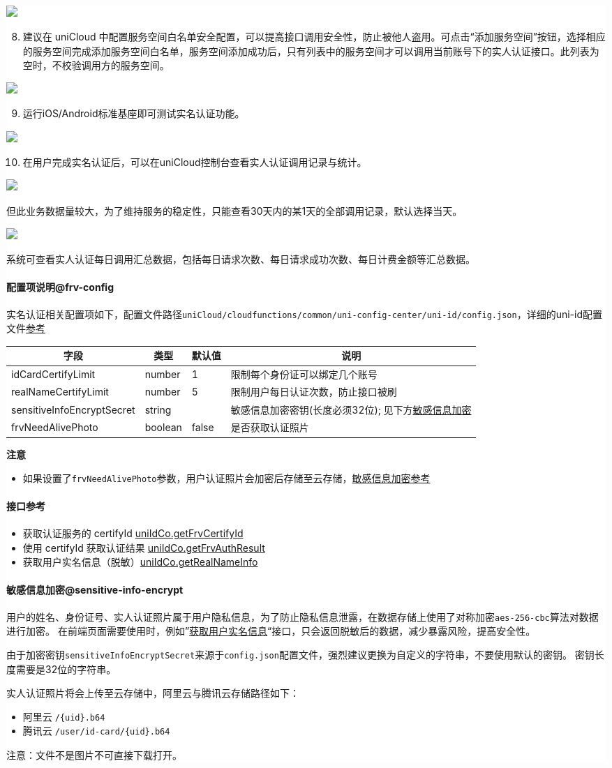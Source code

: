 ![](https://qiniu-web-assets.dcloud.net.cn/unidoc/zh/202302231806176.png)

8. 建议在 uniCloud 中配置服务空间白名单安全配置，可以提高接口调用安全性，防止被他人盗用。可点击“添加服务空间”按钮，选择相应的服务空间完成添加服务空间白名单，服务空间添加成功后，只有列表中的服务空间才可以调用当前账号下的实人认证接口。此列表为空时，不校验调用方的服务空间。

![](https://qiniu-web-assets.dcloud.net.cn/unidoc/zh/rpa/rap1674040168.png)

9. 运行iOS/Android标准基座即可测试实名认证功能。

![](https://qiniu-web-assets.dcloud.net.cn/unidoc/zh/202302231812402.png)

10. 在用户完成实名认证后，可以在uniCloud控制台查看实人认证调用记录与统计。

![](https://qiniu-web-assets.dcloud.net.cn/unidoc/zh/rpa/rpa1674040923.png)

但此业务数据量较大，为了维持服务的稳定性，只能查看30天内的某1天的全部调用记录，默认选择当天。

![](https://qiniu-web-assets.dcloud.net.cn/unidoc/zh/rpa/rpa1674041037.png)

系统可查看实人认证每日调用汇总数据，包括每日请求次数、每日请求成功次数、每日计费金额等汇总数据。

#### 配置项说明@frv-config

实名认证相关配置项如下，配置文件路径`uniCloud/cloudfunctions/common/uni-config-center/uni-id/config.json`，详细的uni-id配置文件[参考](#config)

| 字段                         | 类型      | 默认值   | 说明                                                      |
|----------------------------|---------|-------|---------------------------------------------------------|
| idCardCertifyLimit         | number  | 1     | 限制每个身份证可以绑定几个账号                                         |
| realNameCertifyLimit       | number  | 5     | 限制用户每日认证次数，防止接口被刷                                       |
| sensitiveInfoEncryptSecret | string  |       | 敏感信息加密密钥(长度必须32位); 见下方[敏感信息加密](#sensitive-info-encrypt) |
| frvNeedAlivePhoto          | boolean | false | 是否获取认证照片                                                |

**注意**

- 如果设置了`frvNeedAlivePhoto`参数，用户认证照片会加密后存储至云存储，[敏感信息加密参考](#sensitive-info-encrypt)

#### 接口参考

- 获取认证服务的 certifyId [uniIdCo.getFrvCertifyId](cloud-object.md#get-frv-certify-id)
- 使用 certifyId 获取认证结果 [uniIdCo.getFrvAuthResult](cloud-object.md#get-frv-auth-result)
- 获取用户实名信息（脱敏）[uniIdCo.getRealNameInfo](cloud-object.md#get-realname-info)

#### 敏感信息加密@sensitive-info-encrypt

用户的姓名、身份证号、实人认证照片属于用户隐私信息，为了防止隐私信息泄露，在数据存储上使用了对称加密`aes-256-cbc`算法对数据进行加密。
在前端页面需要使用时，例如”[获取用户实名信息](cloud-object.md#get-realname-info)“接口，只会返回脱敏后的数据，减少暴露风险，提高安全性。

由于加密密钥`sensitiveInfoEncryptSecret`来源于`config.json`配置文件，强烈建议更换为自定义的字符串，不要使用默认的密钥。
密钥长度需要是32位的字符串。

实人认证照片将会上传至云存储中，阿里云与腾讯云存储路径如下：

- 阿里云 `/{uid}.b64`
- 腾讯云 `/user/id-card/{uid}.b64`

注意：文件不是图片不可直接下载打开。





